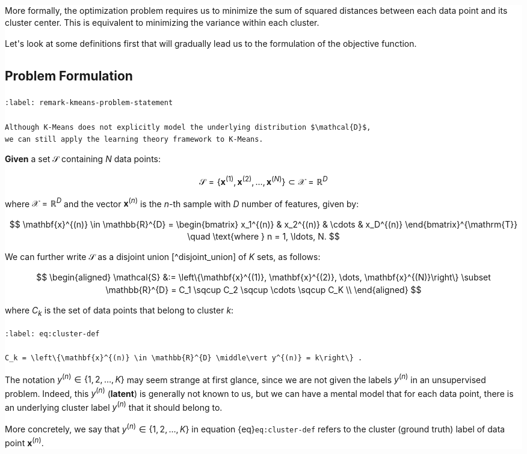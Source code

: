 More formally, the optimization problem requires us to minimize the sum of
squared distances between each data point and its cluster center. This is
equivalent to minimizing the variance within each cluster.

Let's look at some definitions first that will gradually lead us to the
formulation of the objective function.

## Problem Formulation

```{prf:remark} Remark
:label: remark-kmeans-problem-statement

Although K-Means does not explicitly model the underlying distribution $\mathcal{D}$,
we can still apply the learning theory framework to K-Means.
```

**Given** a set $\mathcal{S}$ containing $N$ data points:

$$
\mathcal{S} = \left\{\mathbf{x}^{(1)}, \mathbf{x}^{(2)}, \dots, \mathbf{x}^{(N)}\right\} \subset \mathcal{X} = \mathbb{R}^{D}
$$

where $\mathcal{X} = \mathbb{R}^{D}$ and the vector $\mathbf{x}^{(n)}$ is the
$n$-th sample with $D$ number of features, given by:

$$
\mathbf{x}^{(n)} \in \mathbb{R}^{D} = \begin{bmatrix} x_1^{(n)} & x_2^{(n)} & \cdots & x_D^{(n)} \end{bmatrix}^{\mathrm{T}} \quad \text{where } n = 1, \ldots, N.
$$

We can further write $\mathcal{S}$ as a disjoint union [^disjoint_union] of $K$
sets, as follows:

$$
\begin{aligned}
\mathcal{S} &:= \left\{\mathbf{x}^{(1)}, \mathbf{x}^{(2)}, \dots, \mathbf{x}^{(N)}\right\} \subset \mathbb{R}^{D} = C_1 \sqcup C_2 \sqcup \cdots \sqcup C_K \\
\end{aligned}
$$

where $C_k$ is the set of data points that belong to cluster $k$:

```{math}
:label: eq:cluster-def

C_k = \left\{\mathbf{x}^{(n)} \in \mathbb{R}^{D} \middle\vert y^{(n)} = k\right\} .
```

The notation $y^{(n)} \in \{1, 2, \dots, K\}$ may seem strange at first glance,
since we are not given the labels $y^{(n)}$ in an unsupervised problem. Indeed,
this $y^{(n)}$ (**latent**) is generally not known to us, but we can have a
mental model that for each data point, there is an underlying cluster label
$y^{(n)}$ that it should belong to.

More concretely, we say that $y^{(n)} \in \{1, 2, \dots, K\}$ in equation
{eq}`eq:cluster-def` refers to the cluster (ground truth) label of data point
$\mathbf{x}^{(n)}$.
